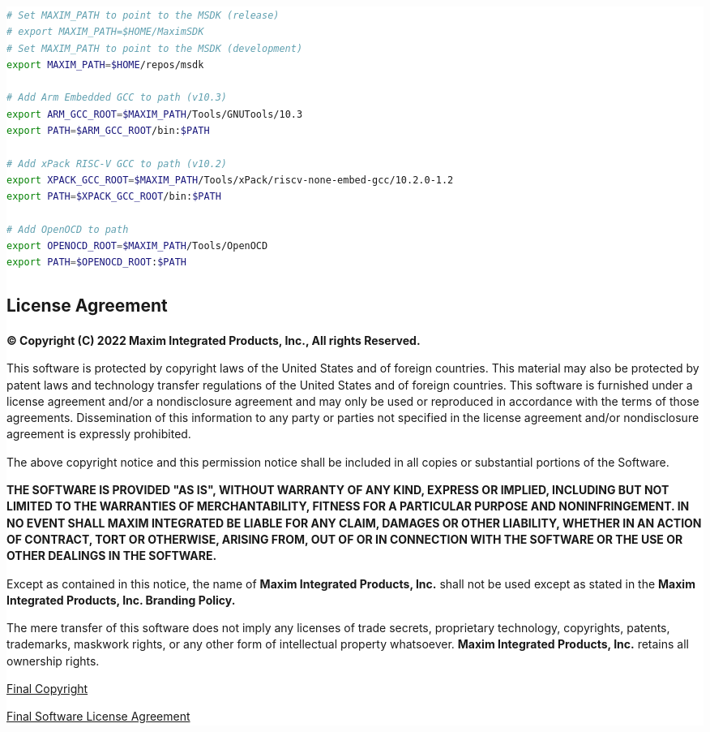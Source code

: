 ```bash
# Set MAXIM_PATH to point to the MSDK (release)
# export MAXIM_PATH=$HOME/MaximSDK
# Set MAXIM_PATH to point to the MSDK (development)
export MAXIM_PATH=$HOME/repos/msdk

# Add Arm Embedded GCC to path (v10.3)
export ARM_GCC_ROOT=$MAXIM_PATH/Tools/GNUTools/10.3
export PATH=$ARM_GCC_ROOT/bin:$PATH

# Add xPack RISC-V GCC to path (v10.2)
export XPACK_GCC_ROOT=$MAXIM_PATH/Tools/xPack/riscv-none-embed-gcc/10.2.0-1.2
export PATH=$XPACK_GCC_ROOT/bin:$PATH

# Add OpenOCD to path
export OPENOCD_ROOT=$MAXIM_PATH/Tools/OpenOCD
export PATH=$OPENOCD_ROOT:$PATH
```

## License Agreement

**© Copyright (C) 2022 Maxim Integrated Products, Inc., All rights Reserved.**

This software is protected by copyright laws of the United States and
of foreign countries. This material may also be protected by patent laws
and technology transfer regulations of the United States and of foreign
countries. This software is furnished under a license agreement and/or a
nondisclosure agreement and may only be used or reproduced in accordance
with the terms of those agreements. Dissemination of this information to
any party or parties not specified in the license agreement and/or 
nondisclosure agreement is expressly prohibited.

The above copyright notice and this permission notice shall be included
in all copies or substantial portions of the Software.

**THE SOFTWARE IS PROVIDED "AS IS", WITHOUT WARRANTY OF ANY KIND, EXPRESS
OR IMPLIED, INCLUDING BUT NOT LIMITED TO THE WARRANTIES OF
MERCHANTABILITY, FITNESS FOR A PARTICULAR PURPOSE AND NONINFRINGEMENT.
IN NO EVENT SHALL MAXIM INTEGRATED BE LIABLE FOR ANY CLAIM, DAMAGES
OR OTHER LIABILITY, WHETHER IN AN ACTION OF CONTRACT, TORT OR OTHERWISE,
ARISING FROM, OUT OF OR IN CONNECTION WITH THE SOFTWARE OR THE USE OR
OTHER DEALINGS IN THE SOFTWARE.**

Except as contained in this notice, the name of **Maxim Integrated Products, Inc.**
shall not be used except as stated in the **Maxim Integrated Products, Inc. Branding Policy.**

The mere transfer of this software does not imply any licenses
of trade secrets, proprietary technology, copyrights, patents,
trademarks, maskwork rights, or any other form of intellectual
property whatsoever. **Maxim Integrated Products, Inc.** retains all
ownership rights.

[Final Copyright](https://www.maximintegrated.com/en/aboutus/legal/copyrights/default-copyright.html "Final Copyright")

[Final Software License Agreement](https://www.maximintegrated.com/en/aboutus/legal/sla/no-distribute.html "Final SLA")
